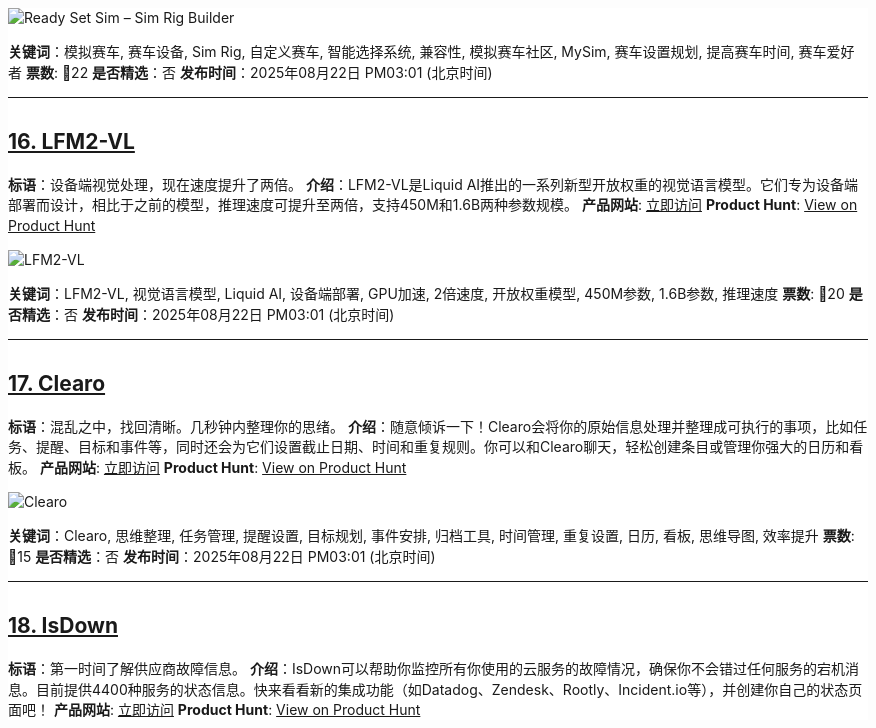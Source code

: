 ![Ready Set Sim – Sim Rig Builder]()

**关键词**：模拟赛车, 赛车设备, Sim Rig, 自定义赛车, 智能选择系统, 兼容性, 模拟赛车社区, MySim, 赛车设置规划, 提高赛车时间, 赛车爱好者
**票数**: 🔺22
**是否精选**：否
**发布时间**：2025年08月22日 PM03:01 (北京时间)

---

## [16. LFM2-VL](https://www.producthunt.com/products/lfm2?utm_campaign=producthunt-api&utm_medium=api-v2&utm_source=Application%3A+daily+ph+%28ID%3A+133301%29)
**标语**：设备端视觉处理，现在速度提升了两倍。
**介绍**：LFM2-VL是Liquid AI推出的一系列新型开放权重的视觉语言模型。它们专为设备端部署而设计，相比于之前的模型，推理速度可提升至两倍，支持450M和1.6B两种参数规模。
**产品网站**: [立即访问](https://www.producthunt.com/r/FC4QBBGNGJ6O75?utm_campaign=producthunt-api&utm_medium=api-v2&utm_source=Application%3A+daily+ph+%28ID%3A+133301%29)
**Product Hunt**: [View on Product Hunt](https://www.producthunt.com/products/lfm2?utm_campaign=producthunt-api&utm_medium=api-v2&utm_source=Application%3A+daily+ph+%28ID%3A+133301%29)

![LFM2-VL]()

**关键词**：LFM2-VL, 视觉语言模型, Liquid AI, 设备端部署, GPU加速, 2倍速度, 开放权重模型, 450M参数, 1.6B参数, 推理速度
**票数**: 🔺20
**是否精选**：否
**发布时间**：2025年08月22日 PM03:01 (北京时间)

---

## [17. Clearo](https://www.producthunt.com/products/clearo?utm_campaign=producthunt-api&utm_medium=api-v2&utm_source=Application%3A+daily+ph+%28ID%3A+133301%29)
**标语**：混乱之中，找回清晰。几秒钟内整理你的思绪。
**介绍**：随意倾诉一下！Clearo会将你的原始信息处理并整理成可执行的事项，比如任务、提醒、目标和事件等，同时还会为它们设置截止日期、时间和重复规则。你可以和Clearo聊天，轻松创建条目或管理你强大的日历和看板。
**产品网站**: [立即访问](https://www.producthunt.com/r/R6CPLEUPY3AUHU?utm_campaign=producthunt-api&utm_medium=api-v2&utm_source=Application%3A+daily+ph+%28ID%3A+133301%29)
**Product Hunt**: [View on Product Hunt](https://www.producthunt.com/products/clearo?utm_campaign=producthunt-api&utm_medium=api-v2&utm_source=Application%3A+daily+ph+%28ID%3A+133301%29)

![Clearo]()

**关键词**：Clearo, 思维整理, 任务管理, 提醒设置, 目标规划, 事件安排, 归档工具, 时间管理, 重复设置, 日历, 看板, 思维导图, 效率提升
**票数**: 🔺15
**是否精选**：否
**发布时间**：2025年08月22日 PM03:01 (北京时间)

---

## [18. IsDown](https://www.producthunt.com/products/isdown?utm_campaign=producthunt-api&utm_medium=api-v2&utm_source=Application%3A+daily+ph+%28ID%3A+133301%29)
**标语**：第一时间了解供应商故障信息。
**介绍**：IsDown可以帮助你监控所有你使用的云服务的故障情况，确保你不会错过任何服务的宕机消息。目前提供4400种服务的状态信息。快来看看新的集成功能（如Datadog、Zendesk、Rootly、Incident.io等），并创建你自己的状态页面吧！
**产品网站**: [立即访问](https://www.producthunt.com/r/EEDBHDYM34MUWA?utm_campaign=producthunt-api&utm_medium=api-v2&utm_source=Application%3A+daily+ph+%28ID%3A+133301%29)
**Product Hunt**: [View on Product Hunt](https://www.producthunt.com/products/isdown?utm_campaign=producthunt-api&utm_medium=api-v2&utm_source=Application%3A+daily+ph+%28ID%3A+133301%29)
